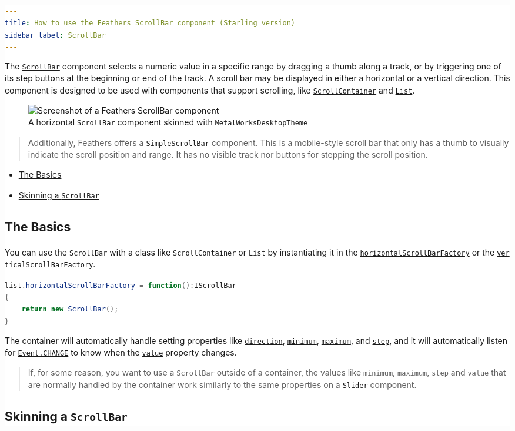 ```yaml
---
title: How to use the Feathers ScrollBar component (Starling version)
sidebar_label: ScrollBar
---
```


The [`ScrollBar`](/api-reference/feathers/controls/ScrollBar.html) component selects a numeric value in a specific range by dragging a thumb along a track, or by triggering one of its step buttons at the beginning or end of the track. A scroll bar may be displayed in either a horizontal or a vertical direction. This component is designed to be used with components that support scrolling, like [`ScrollContainer`](./scroll-container.md) and [`List`](./list.md).

<figure>
<img src="/learn/as3-starling/images/scroll-bar.png" srcset="/learn/as3-starling/images/scroll-bar@2x.png 2x" alt="Screenshot of a Feathers ScrollBar component" />
<figcaption>A horizontal <code>ScrollBar</code> component skinned with <code>MetalWorksDesktopTheme</code></figcaption>
</figure>

> Additionally, Feathers offers a [`SimpleScrollBar`](./simple-scroll-bar.md) component. This is a mobile-style scroll bar that only has a thumb to visually indicate the scroll position and range. It has no visible track nor buttons for stepping the scroll position.

- [The Basics](#the-basics)

- [Skinning a `ScrollBar`](#skinning-a-scrollbar)

## The Basics

You can use the `ScrollBar` with a class like `ScrollContainer` or `List` by instantiating it in the [`horizontalScrollBarFactory`](/api-reference/feathers/controls/Scroller.html#horizontalScrollBarFactory) or the [`verticalScrollBarFactory`](/api-reference/feathers/controls/Scroller.html#verticalScrollBarFactory).

```actionscript
list.horizontalScrollBarFactory = function():IScrollBar
{
    return new ScrollBar();
}
```

The container will automatically handle setting properties like [`direction`](/api-reference/feathers/controls/ScrollBar.html#direction), [`minimum`](/api-reference/feathers/controls/ScrollBar.html#minimum), [`maximum`](/api-reference/feathers/controls/ScrollBar.html#maximum), and [`step`](/api-reference/feathers/controls/ScrollBar.html#step), and it will automatically listen for [`Event.CHANGE`](/api-reference/feathers/controls/ScrollBar.html#event:change) to know when the [`value`](/api-reference/feathers/controls/ScrollBar.html#value) property changes.

> If, for some reason, you want to use a `ScrollBar` outside of a container, the values like `minimum`, `maximum`, `step` and `value` that are normally handled by the container work similarly to the same properties on a [`Slider`](./slider.md) component.

## Skinning a `ScrollBar`
